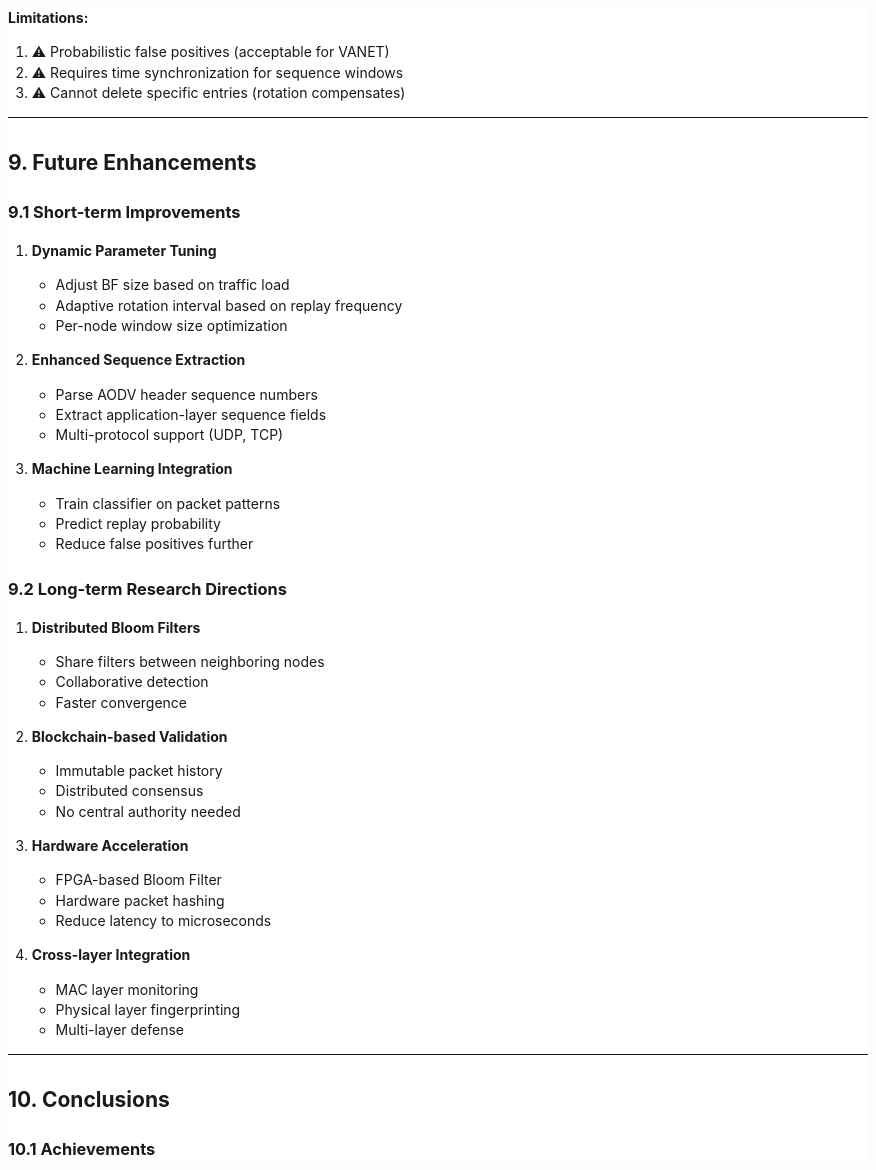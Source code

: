 **Limitations:**
1. ⚠️ Probabilistic false positives (acceptable for VANET)
2. ⚠️ Requires time synchronization for sequence windows
3. ⚠️ Cannot delete specific entries (rotation compensates)

---

## 9. Future Enhancements

### 9.1 Short-term Improvements

1. **Dynamic Parameter Tuning**
   - Adjust BF size based on traffic load
   - Adaptive rotation interval based on replay frequency
   - Per-node window size optimization

2. **Enhanced Sequence Extraction**
   - Parse AODV header sequence numbers
   - Extract application-layer sequence fields
   - Multi-protocol support (UDP, TCP)

3. **Machine Learning Integration**
   - Train classifier on packet patterns
   - Predict replay probability
   - Reduce false positives further

### 9.2 Long-term Research Directions

1. **Distributed Bloom Filters**
   - Share filters between neighboring nodes
   - Collaborative detection
   - Faster convergence

2. **Blockchain-based Validation**
   - Immutable packet history
   - Distributed consensus
   - No central authority needed

3. **Hardware Acceleration**
   - FPGA-based Bloom Filter
   - Hardware packet hashing
   - Reduce latency to microseconds

4. **Cross-layer Integration**
   - MAC layer monitoring
   - Physical layer fingerprinting
   - Multi-layer defense

---

## 10. Conclusions

### 10.1 Achievements
